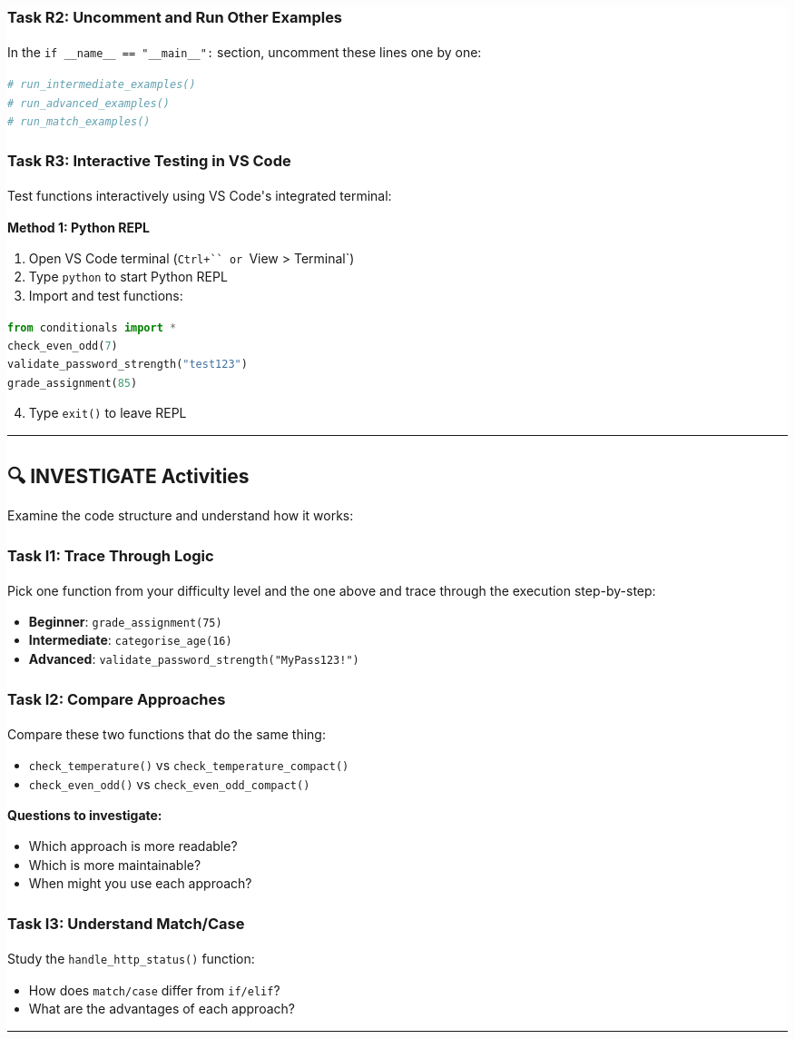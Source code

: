 ### Task R2: Uncomment and Run Other Examples
In the `if __name__ == "__main__":` section, uncomment these lines one by one:
```python
# run_intermediate_examples()
# run_advanced_examples()
# run_match_examples()
```

### Task R3: Interactive Testing in VS Code
Test functions interactively using VS Code's integrated terminal:

**Method 1: Python REPL**
1. Open VS Code terminal (`Ctrl+`` or `View > Terminal`)
2. Type `python` to start Python REPL
3. Import and test functions:
```python
from conditionals import *
check_even_odd(7)
validate_password_strength("test123")
grade_assignment(85)
```
4. Type `exit()` to leave REPL


---

## 🔍 INVESTIGATE Activities

Examine the code structure and understand how it works:

### Task I1: Trace Through Logic
Pick one function from your difficulty level and the one above and trace through the execution step-by-step:
- **Beginner**: `grade_assignment(75)`
- **Intermediate**: `categorise_age(16)`
- **Advanced**: `validate_password_strength("MyPass123!")`

### Task I2: Compare Approaches
Compare these two functions that do the same thing:
- `check_temperature()` vs `check_temperature_compact()`
- `check_even_odd()` vs `check_even_odd_compact()`

**Questions to investigate:**
- Which approach is more readable?
- Which is more maintainable?
- When might you use each approach?

### Task I3: Understand Match/Case
Study the `handle_http_status()` function:
- How does `match/case` differ from `if/elif`?
- What are the advantages of each approach?

---